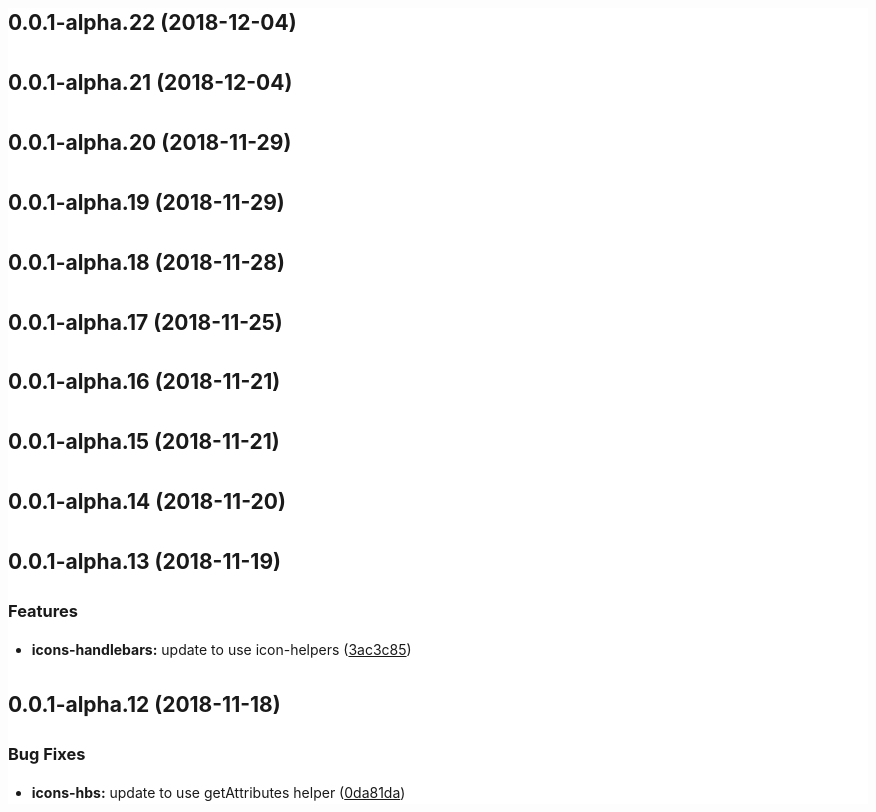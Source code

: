 

## 0.0.1-alpha.22 (2018-12-04)



## 0.0.1-alpha.21 (2018-12-04)



## 0.0.1-alpha.20 (2018-11-29)



## 0.0.1-alpha.19 (2018-11-29)



## 0.0.1-alpha.18 (2018-11-28)



## 0.0.1-alpha.17 (2018-11-25)



## 0.0.1-alpha.16 (2018-11-21)



## 0.0.1-alpha.15 (2018-11-21)



## 0.0.1-alpha.14 (2018-11-20)



## 0.0.1-alpha.13 (2018-11-19)


### Features

* **icons-handlebars:** update to use icon-helpers ([3ac3c85](https://github.com/IBM/carbon-elements/tree/master/packages/icons-handlebars/commit/3ac3c85))



## 0.0.1-alpha.12 (2018-11-18)


### Bug Fixes

* **icons-hbs:** update to use getAttributes helper ([0da81da](https://github.com/IBM/carbon-elements/tree/master/packages/icons-handlebars/commit/0da81da))
